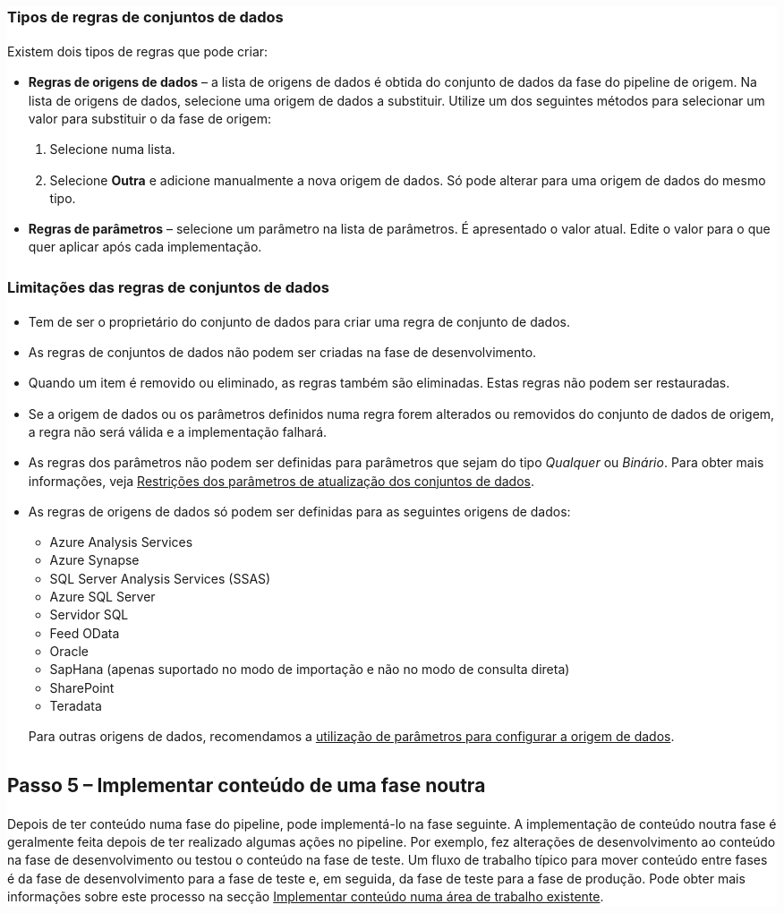 ### <a name="dataset-rule-types"></a>Tipos de regras de conjuntos de dados

Existem dois tipos de regras que pode criar:

* **Regras de origens de dados** – a lista de origens de dados é obtida do conjunto de dados da fase do pipeline de origem. Na lista de origens de dados, selecione uma origem de dados a substituir. Utilize um dos seguintes métodos para selecionar um valor para substituir o da fase de origem:

    1. Selecione numa lista.

    2. Selecione **Outra** e adicione manualmente a nova origem de dados. Só pode alterar para uma origem de dados do mesmo tipo.

* **Regras de parâmetros** – selecione um parâmetro na lista de parâmetros. É apresentado o valor atual. Edite o valor para o que quer aplicar após cada implementação.

### <a name="dataset-rule-limitations"></a>Limitações das regras de conjuntos de dados

* Tem de ser o proprietário do conjunto de dados para criar uma regra de conjunto de dados.

* As regras de conjuntos de dados não podem ser criadas na fase de desenvolvimento.

* Quando um item é removido ou eliminado, as regras também são eliminadas. Estas regras não podem ser restauradas.

* Se a origem de dados ou os parâmetros definidos numa regra forem alterados ou removidos do conjunto de dados de origem, a regra não será válida e a implementação falhará.

* As regras dos parâmetros não podem ser definidas para parâmetros que sejam do tipo *Qualquer* ou *Binário*. Para obter mais informações, veja [Restrições dos parâmetros de atualização dos conjuntos de dados](/rest/api/power-bi/datasets/updateparameters).

* As regras de origens de dados só podem ser definidas para as seguintes origens de dados:
    * Azure Analysis Services
    * Azure Synapse
    * SQL Server Analysis Services (SSAS)
    * Azure SQL Server
    * Servidor SQL
    * Feed OData
    * Oracle
    * SapHana (apenas suportado no modo de importação e não no modo de consulta direta)
    * SharePoint
    * Teradata

    Para outras origens de dados, recomendamos a [utilização de parâmetros para configurar a origem de dados](deployment-pipelines-best-practices.md#use-parameters-in-your-model).

## <a name="step-5---deploy-content-from-one-stage-to-another"></a>Passo 5 – Implementar conteúdo de uma fase noutra

Depois de ter conteúdo numa fase do pipeline, pode implementá-lo na fase seguinte. A implementação de conteúdo noutra fase é geralmente feita depois de ter realizado algumas ações no pipeline. Por exemplo, fez alterações de desenvolvimento ao conteúdo na fase de desenvolvimento ou testou o conteúdo na fase de teste. Um fluxo de trabalho típico para mover conteúdo entre fases é da fase de desenvolvimento para a fase de teste e, em seguida, da fase de teste para a fase de produção. Pode obter mais informações sobre este processo na secção [Implementar conteúdo numa área de trabalho existente](deployment-pipelines-process.md#deploy-content-to-an-existing-workspace).
